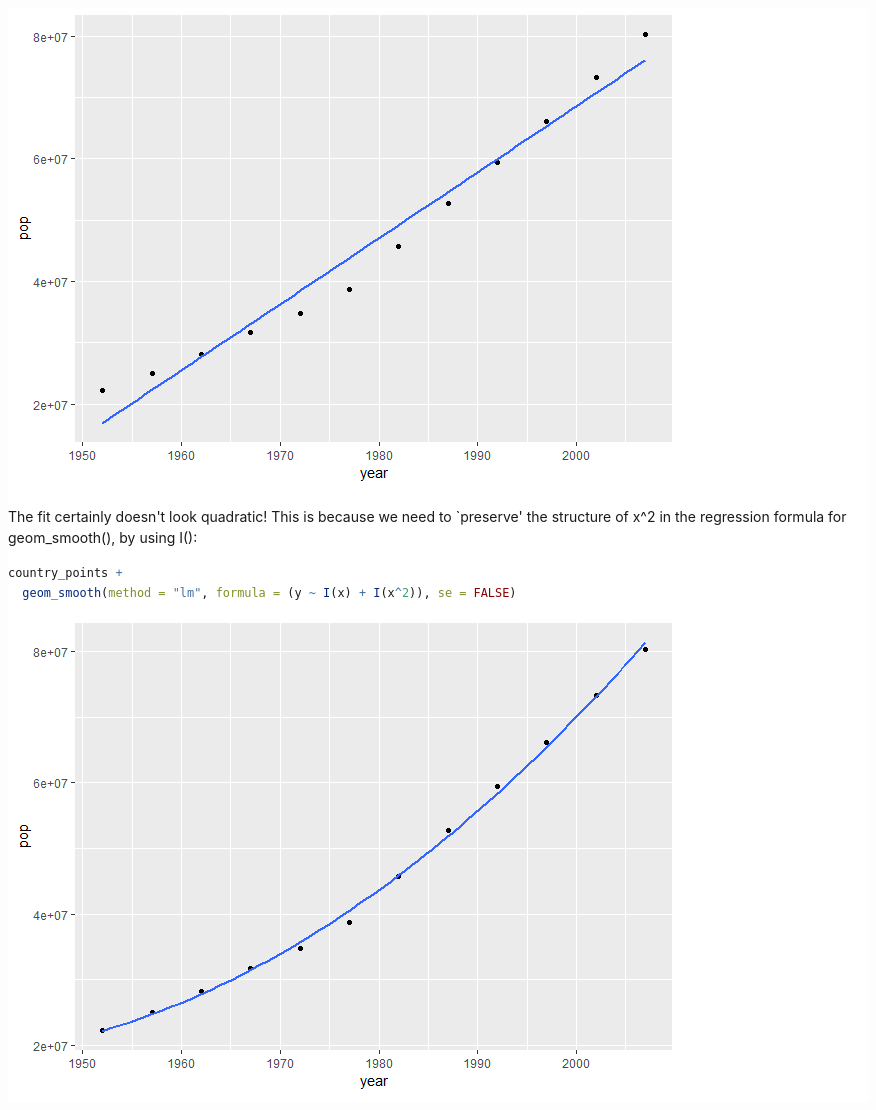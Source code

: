 ![](hw06_files/figure-markdown_github/unnamed-chunk-2-1.png)

The fit certainly doesn't look quadratic! This is because we need to \`preserve' the structure of x^2 in the regression formula for geom\_smooth(), by using I():

``` r
country_points + 
  geom_smooth(method = "lm", formula = (y ~ I(x) + I(x^2)), se = FALSE)
```

![](hw06_files/figure-markdown_github/unnamed-chunk-3-1.png)
